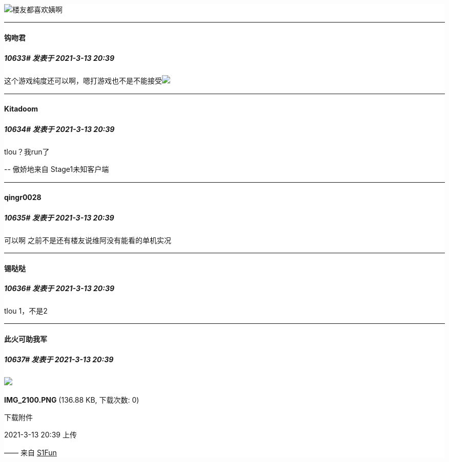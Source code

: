 <img src="https://static.saraba1st.com/image/smiley/face2017/067.png" referrerpolicy="no-referrer">楼友都喜欢姨啊


-----

####  钩吻君  
##### 10633#       发表于 2021-3-13 20:39


这个游戏纯度还可以啊，嗯打游戏也不是不能接受<img src="https://static.saraba1st.com/image/smiley/face2017/066.png" referrerpolicy="no-referrer">


-----

####  Kitadoom  
##### 10634#       发表于 2021-3-13 20:39


tlou？我run了

 -- 傲娇地来自 Stage1未知客户端


-----

####  qingr0028  
##### 10635#       发表于 2021-3-13 20:39


可以啊 之前不是还有楼友说维阿没有能看的单机实况 


-----

####  锡哒哒  
##### 10636#       发表于 2021-3-13 20:39


tlou 1，不是2


-----

####  此火可助我军  
##### 10637#       发表于 2021-3-13 20:39


<img src="https://img.saraba1st.com/forum/202103/13/203955gme89da7de9dfmef.png" referrerpolicy="no-referrer">


<strong>IMG_2100.PNG</strong> (136.88 KB, 下载次数: 0)

下载附件

2021-3-13 20:39 上传


—— 来自 [S1Fun](https://s1fun.koalcat.com)

